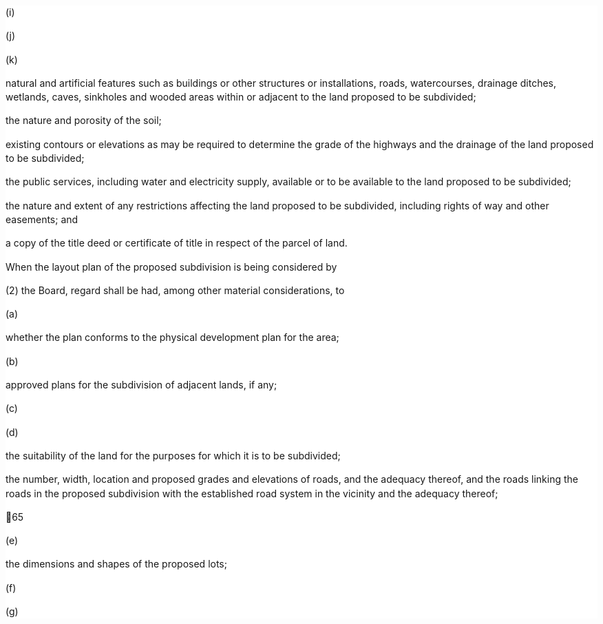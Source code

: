 (i)

(j)

(k)

natural and artificial features such as buildings or other structures or
installations, roads, watercourses, drainage ditches, wetlands, caves,
sinkholes and wooded areas within or adjacent to the land proposed to
be subdivided;

the nature and porosity of the soil;

existing contours or elevations as may be required to determine the
grade  of  the  highways  and  the  drainage  of  the  land  proposed  to  be
subdivided;

the public services, including water and electricity supply, available or
to be available to the land proposed to be subdivided;

the nature and extent of any restrictions affecting the land proposed to
be subdivided, including rights of way and other easements; and

a copy of the title deed or certificate of title in respect of the parcel of
land.

When the layout plan of the proposed subdivision is being considered by

(2)
the Board, regard shall be had, among other material considerations, to

(a)

whether the plan conforms to the physical development plan for the
area;

(b)

approved plans for the subdivision of adjacent lands, if any;

(c)

(d)

the  suitability  of  the  land  for  the  purposes  for  which  it  is  to  be
subdivided;

the  number,  width,  location  and  proposed  grades  and  elevations  of
roads, and the adequacy thereof, and the roads linking the roads in the
proposed subdivision with the established road system in the vicinity
and the adequacy thereof;

65

(e)

the dimensions and shapes of the proposed lots;

(f)

(g)
